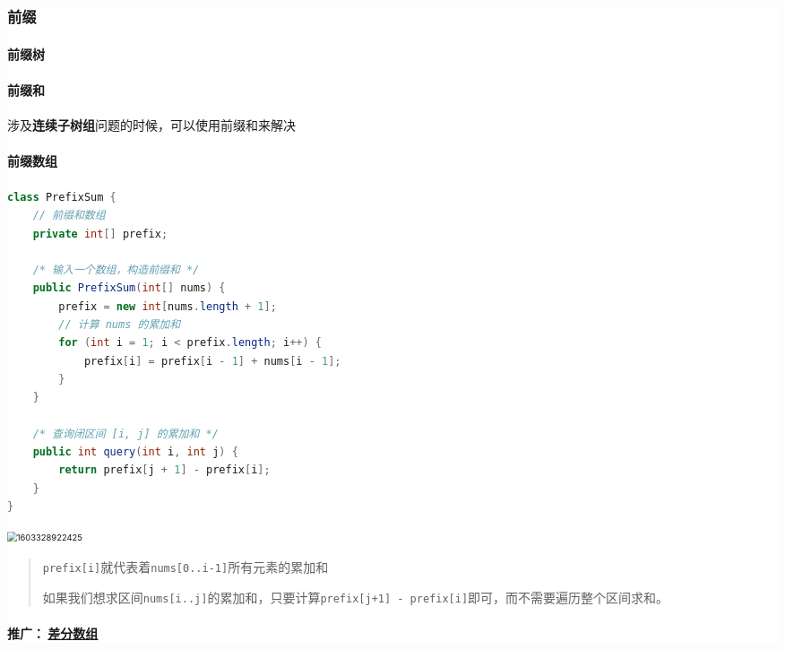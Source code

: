 ### 前缀



#### 前缀树







#### 前缀和

涉及**连续子树组**问题的时候，可以使用前缀和来解决







#### 前缀数组



```java
class PrefixSum {
    // 前缀和数组
    private int[] prefix;

    /* 输入一个数组，构造前缀和 */
    public PrefixSum(int[] nums) {
        prefix = new int[nums.length + 1];
        // 计算 nums 的累加和
        for (int i = 1; i < prefix.length; i++) {
            prefix[i] = prefix[i - 1] + nums[i - 1];
        }
    }

    /* 查询闭区间 [i, j] 的累加和 */
    public int query(int i, int j) {
        return prefix[j + 1] - prefix[i];
    }
}
```

<img src="%E6%95%B0%E6%8D%AE%E7%BB%93%E6%9E%84%E5%92%8C%E7%AE%97%E6%B3%95.assets/1603328922425.png" alt="1603328922425" style="zoom:67%;" />

> `prefix[i]`就代表着`nums[0..i-1]`所有元素的累加和
>
> 如果我们想求区间`nums[i..j]`的累加和，只要计算`prefix[j+1] - prefix[i]`即可，而不需要遍历整个区间求和。 



#### 推广： [差分数组](https://mp.weixin.qq.com/s?__biz=MzAxODQxMDM0Mw==&mid=2247487011&idx=1&sn=5e2b00c1c736fd7afbf3ed35edc4aeec&chksm=9bd7f02baca0793d569a9633cc14117e708ccc9eb41b7f0add430ea78f22e4f2443f421c6841&scene=178&cur_album_id=1318892385270808576#rd)  
